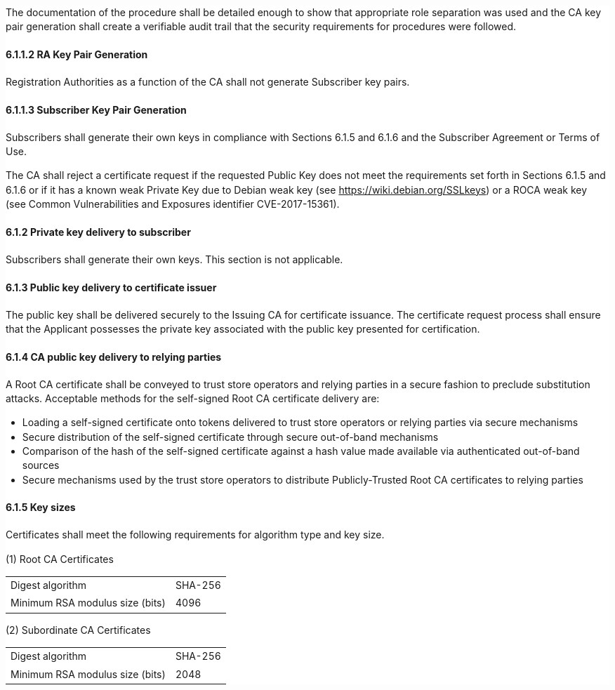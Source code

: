 The documentation of the procedure shall be detailed enough to show that appropriate role separation was used and the CA key pair generation shall create a verifiable audit trail that the security requirements for procedures were followed.

#### 6.1.1.2 RA Key Pair Generation
Registration Authorities as a function of the CA shall not generate Subscriber key pairs.  

#### 6.1.1.3 Subscriber Key Pair Generation
Subscribers shall generate their own keys in compliance with Sections 6.1.5 and 6.1.6 and the Subscriber Agreement or Terms of Use.

The CA shall reject a certificate request if the requested Public Key does not meet the requirements set forth in Sections 6.1.5 and 6.1.6 or if it has a known weak Private Key due to Debian weak key (see https://wiki.debian.org/SSLkeys) or a ROCA weak key (see Common Vulnerabilities and Exposures identifier CVE-2017-15361).

#### 6.1.2 Private key delivery to subscriber
Subscribers shall generate their own keys.  This section is not applicable.

#### 6.1.3 Public key delivery to certificate issuer
The public key shall be delivered securely to the Issuing CA for certificate issuance. The certificate request process shall ensure that the Applicant possesses the private key associated with the public key presented for certification.  

#### 6.1.4 CA public key delivery to relying parties
A Root CA certificate shall be conveyed to trust store operators and relying parties in a secure fashion to preclude substitution attacks. Acceptable methods for the self-signed Root CA certificate delivery are:  

- Loading a self-signed certificate onto tokens delivered to trust store operators or relying parties via secure mechanisms
- Secure distribution of the self-signed certificate through secure out-of-band mechanisms
- Comparison of the hash of the self-signed certificate against a hash value made available via authenticated out-of-band sources
- Secure mechanisms used by the trust store operators to distribute Publicly-Trusted Root CA certificates to relying parties

#### 6.1.5 Key sizes
Certificates shall meet the following requirements for algorithm type and key size.

(1) Root CA Certificates  

|  |  |  
| :---  | :------ |  
| Digest algorithm | SHA-256 |  
| Minimum RSA modulus size (bits) | 4096 |  

(2) Subordinate CA Certificates

|  |  |  
| :---  | :------ |  
| Digest algorithm | SHA-256 |  
| Minimum RSA modulus size (bits) | 2048 |  
